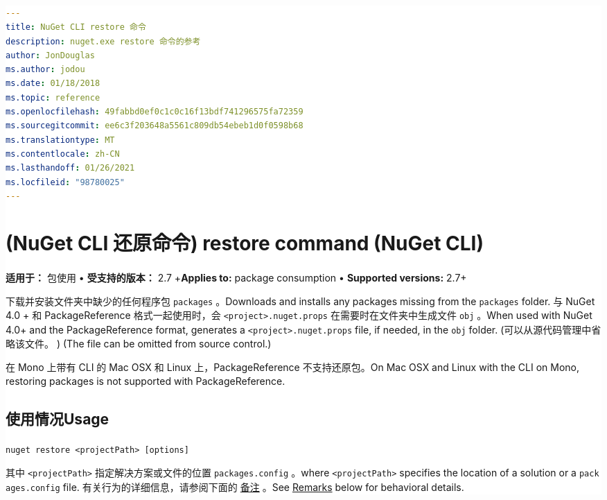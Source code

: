```yaml
---
title: NuGet CLI restore 命令
description: nuget.exe restore 命令的参考
author: JonDouglas
ms.author: jodou
ms.date: 01/18/2018
ms.topic: reference
ms.openlocfilehash: 49fabbd0ef0c1c0c16f13bdf741296575fa72359
ms.sourcegitcommit: ee6c3f203648a5561c809db54ebeb1d0f0598b68
ms.translationtype: MT
ms.contentlocale: zh-CN
ms.lasthandoff: 01/26/2021
ms.locfileid: "98780025"
---
```

# <a name="restore-command-nuget-cli"></a><span data-ttu-id="8937a-103"> (NuGet CLI 还原命令) </span><span class="sxs-lookup"><span data-stu-id="8937a-103">restore command (NuGet CLI)</span></span>

<span data-ttu-id="8937a-104">**适用于：** 包使用 &bullet; **受支持的版本：** 2.7 +</span><span class="sxs-lookup"><span data-stu-id="8937a-104">**Applies to:** package consumption &bullet; **Supported versions:** 2.7+</span></span>

<span data-ttu-id="8937a-105">下载并安装文件夹中缺少的任何程序包 `packages` 。</span><span class="sxs-lookup"><span data-stu-id="8937a-105">Downloads and installs any packages missing from the `packages` folder.</span></span> <span data-ttu-id="8937a-106">与 NuGet 4.0 + 和 PackageReference 格式一起使用时，会 `<project>.nuget.props` 在需要时在文件夹中生成文件 `obj` 。</span><span class="sxs-lookup"><span data-stu-id="8937a-106">When used with NuGet 4.0+ and the PackageReference format, generates a `<project>.nuget.props` file, if needed, in the `obj` folder.</span></span> <span data-ttu-id="8937a-107"> (可以从源代码管理中省略该文件。 ) </span><span class="sxs-lookup"><span data-stu-id="8937a-107">(The file can be omitted from source control.)</span></span>

<span data-ttu-id="8937a-108">在 Mono 上带有 CLI 的 Mac OSX 和 Linux 上，PackageReference 不支持还原包。</span><span class="sxs-lookup"><span data-stu-id="8937a-108">On Mac OSX and Linux with the CLI on Mono, restoring packages is not supported with PackageReference.</span></span>

## <a name="usage"></a><span data-ttu-id="8937a-109">使用情况</span><span class="sxs-lookup"><span data-stu-id="8937a-109">Usage</span></span>

```cli
nuget restore <projectPath> [options]
```

<span data-ttu-id="8937a-110">其中 `<projectPath>` 指定解决方案或文件的位置 `packages.config` 。</span><span class="sxs-lookup"><span data-stu-id="8937a-110">where `<projectPath>` specifies the location of a solution or a `packages.config` file.</span></span> <span data-ttu-id="8937a-111">有关行为的详细信息，请参阅下面的 [备注](#remarks) 。</span><span class="sxs-lookup"><span data-stu-id="8937a-111">See [Remarks](#remarks) below for behavioral details.</span></span>
